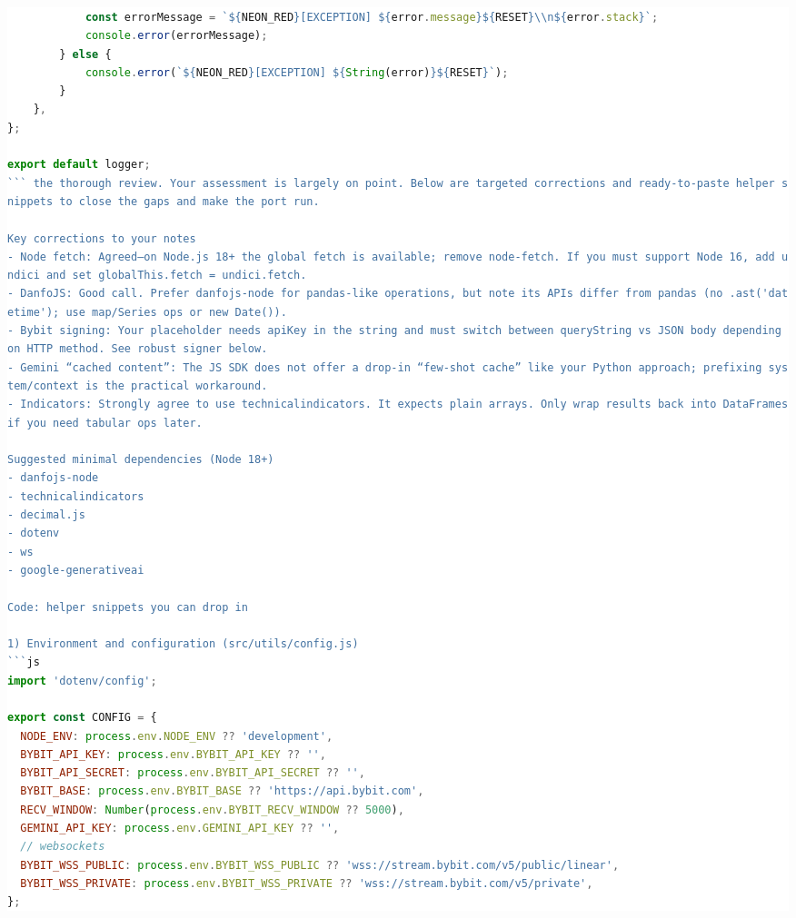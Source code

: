 ```javascript
            const errorMessage = `${NEON_RED}[EXCEPTION] ${error.message}${RESET}\\n${error.stack}`;
            console.error(errorMessage);
        } else {
            console.error(`${NEON_RED}[EXCEPTION] ${String(error)}${RESET}`);
        }
    },
};

export default logger;
``` the thorough review. Your assessment is largely on point. Below are targeted corrections and ready‑to‑paste helper snippets to close the gaps and make the port run.

Key corrections to your notes
- Node fetch: Agreed—on Node.js 18+ the global fetch is available; remove node-fetch. If you must support Node 16, add undici and set globalThis.fetch = undici.fetch.
- DanfoJS: Good call. Prefer danfojs-node for pandas‑like operations, but note its APIs differ from pandas (no .ast('datetime'); use map/Series ops or new Date()).
- Bybit signing: Your placeholder needs apiKey in the string and must switch between queryString vs JSON body depending on HTTP method. See robust signer below.
- Gemini “cached content”: The JS SDK does not offer a drop‑in “few‑shot cache” like your Python approach; prefixing system/context is the practical workaround.
- Indicators: Strongly agree to use technicalindicators. It expects plain arrays. Only wrap results back into DataFrames if you need tabular ops later.

Suggested minimal dependencies (Node 18+)
- danfojs-node
- technicalindicators
- decimal.js
- dotenv
- ws
- google-generativeai

Code: helper snippets you can drop in

1) Environment and configuration (src/utils/config.js)
```js
import 'dotenv/config';

export const CONFIG = {
  NODE_ENV: process.env.NODE_ENV ?? 'development',
  BYBIT_API_KEY: process.env.BYBIT_API_KEY ?? '',
  BYBIT_API_SECRET: process.env.BYBIT_API_SECRET ?? '',
  BYBIT_BASE: process.env.BYBIT_BASE ?? 'https://api.bybit.com',
  RECV_WINDOW: Number(process.env.BYBIT_RECV_WINDOW ?? 5000),
  GEMINI_API_KEY: process.env.GEMINI_API_KEY ?? '',
  // websockets
  BYBIT_WSS_PUBLIC: process.env.BYBIT_WSS_PUBLIC ?? 'wss://stream.bybit.com/v5/public/linear',
  BYBIT_WSS_PRIVATE: process.env.BYBIT_WSS_PRIVATE ?? 'wss://stream.bybit.com/v5/private',
};
```
